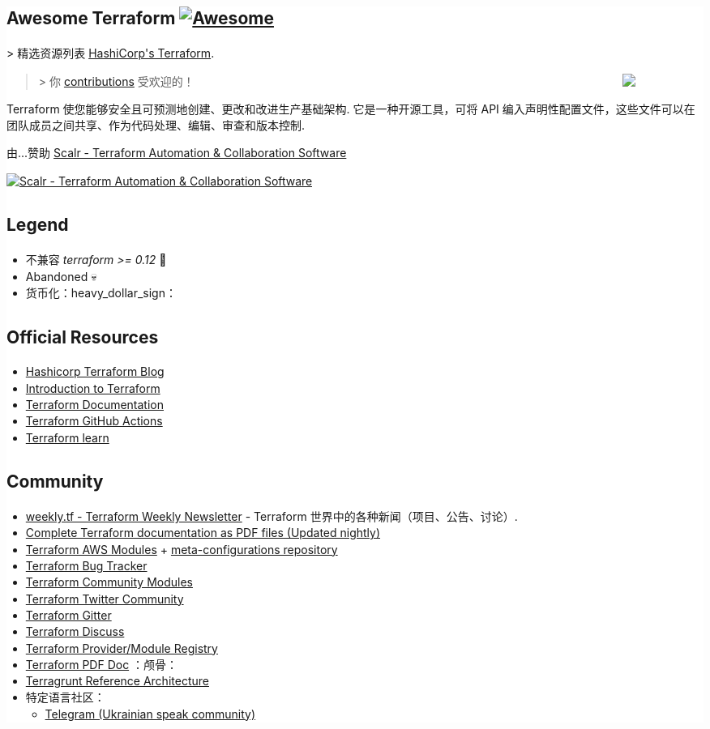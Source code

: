 <div class="github-widget" data-repo="shuaibiyy/awesome-terraform"></div>

## Awesome Terraform [![Awesome](https://cdn.rawgit.com/sindresorhus/awesome/d7305f38d29fed78fa85652e3a63e154dd8e8829/media/badge.svg)](https://github.com/sindresorhus/awesome) 

&gt; 精选资源列表 [HashiCorp's Terraform](https://www.terraform.io/).
> [<img src="https://rawgit.com/shuaibiyy/awesome-terraform/master/terraform.svg" align="right" width="100">](https://terraform.io)
&gt; 你 [contributions](https://github.com/shuaibiyy/awesome-terraform/blob/master/contributing.md) 受欢迎的！

 Terraform 使您能够安全且可预测地创建、更改和改进生产基础架构. 它是一种开源工具，可将 API 编入声明性配置文件，这些文件可以在团队成员之间共享、作为代码处理、编辑、审查和版本控制.

由...赞助 [Scalr - Terraform Automation & Collaboration Software](https://scalr.com/?utm_source=awesome-terraform)

<a href="https://www.scalr.com/?utm_source=awesome-terraform" target="_blank"><img src="https://bit.ly/2VPBJDv" alt="Scalr - Terraform Automation & Collaboration Software" width="175" height="40" /></a>



## Legend

- 不兼容 _terraform &gt;= 0.12_ :ghost:
- Abandoned :skull:
- 货币化：heavy_dollar_sign：

## Official Resources

- [Hashicorp Terraform Blog](https://www.hashicorp.com/blog/products/terraform)
- [Introduction to Terraform](https://www.terraform.io/intro/)
- [Terraform Documentation](https://www.terraform.io/docs/)
- [Terraform GitHub Actions](https://github.com/hashicorp/setup-terraform)
- [Terraform learn](https://learn.hashicorp.com/terraform/)

## Community

- [weekly.tf - Terraform Weekly Newsletter](https://weekly.tf) - Terraform 世界中的各种新闻（项目、公告、讨论）.
- [Complete Terraform documentation as PDF files (Updated nightly)](https://github.com/antonbabenko/terraform-docs-as-pdf)
- [Terraform AWS Modules](https://github.com/terraform-aws-modules) + [meta-configurations repository](https://github.com/terraform-aws-modules/meta)
- [Terraform Bug Tracker](https://github.com/hashicorp/terraform/issues)
- [Terraform Community Modules](https://github.com/terraform-community-modules)
- [Terraform Twitter Community](https://twitter.com/i/communities/1501688565884928007)
- [Terraform Gitter](https://gitter.im/hashicorp-terraform)
- [Terraform Discuss](https://discuss.hashicorp.com/c/terraform-core/27)
- [Terraform Provider/Module Registry](https://registry.terraform.io/)
- [Terraform PDF Doc](https://github.com/dohsimpson/terraform-doc-pdf) ：颅骨：
- [Terragrunt Reference Architecture](https://github.com/antonbabenko/terragrunt-reference-architecture)
- 特定语言社区：
  - [Telegram (Ukrainian speak community)](https://t.me/terraform_ukraine)
